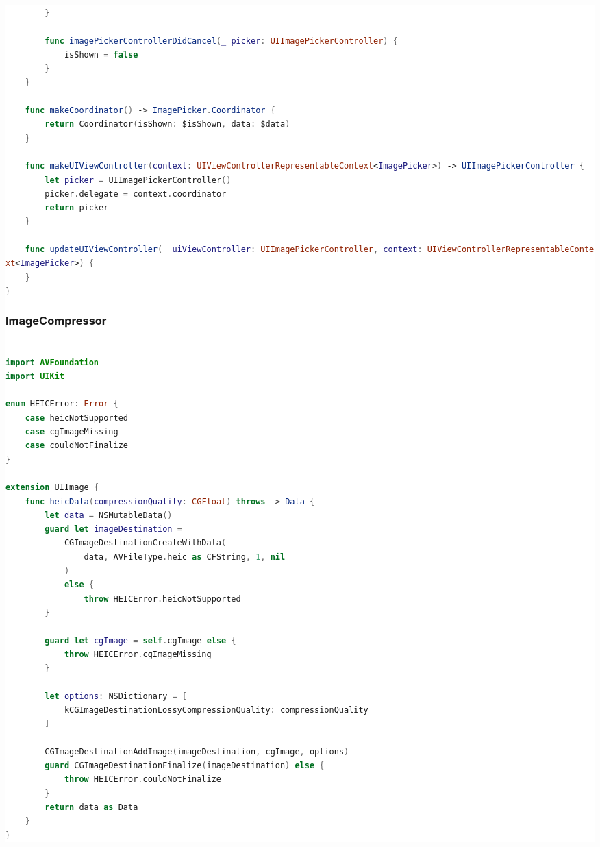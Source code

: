 ```swift
        }
        
        func imagePickerControllerDidCancel(_ picker: UIImagePickerController) {
            isShown = false
        }
    }
    
    func makeCoordinator() -> ImagePicker.Coordinator {
        return Coordinator(isShown: $isShown, data: $data)
    }
    
    func makeUIViewController(context: UIViewControllerRepresentableContext<ImagePicker>) -> UIImagePickerController {
        let picker = UIImagePickerController()
        picker.delegate = context.coordinator
        return picker
    }
    
    func updateUIViewController(_ uiViewController: UIImagePickerController, context: UIViewControllerRepresentableContext<ImagePicker>) {
    }
}
```  
  
### ImageCompressor  
  
```swift

import AVFoundation
import UIKit

enum HEICError: Error {
    case heicNotSupported
    case cgImageMissing
    case couldNotFinalize
}

extension UIImage {
    func heicData(compressionQuality: CGFloat) throws -> Data {
        let data = NSMutableData()
        guard let imageDestination =
            CGImageDestinationCreateWithData(
                data, AVFileType.heic as CFString, 1, nil
            )
            else {
                throw HEICError.heicNotSupported
        }
        
        guard let cgImage = self.cgImage else {
            throw HEICError.cgImageMissing
        }
        
        let options: NSDictionary = [
            kCGImageDestinationLossyCompressionQuality: compressionQuality
        ]
        
        CGImageDestinationAddImage(imageDestination, cgImage, options)
        guard CGImageDestinationFinalize(imageDestination) else {
            throw HEICError.couldNotFinalize
        }
        return data as Data
    }
}
```